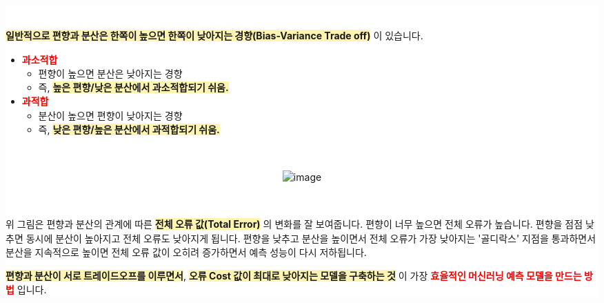 


<br>


**<span style="background-color: #fff5b1">일반적으로 편향과 분산은 한쪽이 높으면 한쪽이 낮아지는 경향(Bias-Variance Trade off)</span>** 이 있습니다.
* **<span style="color:red">과소적합</span>**
    * 편향이 높으면 분산은 낮아지는 경향
    * 즉, **<span style="background-color: #fff5b1">높은 편향/낮은 분산에서 과소적합되기 쉬움.</span>**
* **<span style="color:red">과적합</span>**
    * 분산이 높으면 편향이 낮아지는 경향
    * 즉, **<span style="background-color: #fff5b1">낮은 편향/높은 분산에서 과적합되기 쉬움.</span>**


<br>



<p align="center">
<img alt="image" src="https://github.com/museonghwang/museonghwang.github.io/assets/77891754/0b6b2d5a-e585-4c86-bee9-7359f722100f">
</p>

<br>



위 그림은 편향과 분산의 관계에 따른 **<span style="background-color: #fff5b1">전체 오류 값(Total Error)</span>** 의 변화를 잘 보여줍니다. 편향이 너무 높으면 전체 오류가 높습니다. 편향을 점점 낮추면 동시에 분산이 높아지고 전체 오류도 낮아지게 됩니다. 편향을 낮추고 분산을 높이면서 전체 오류가 가장 낮아지는 '골디락스' 지점을 통과하면서 분산을 지속적으로 높이면 전체 오류 값이 오히려 증가하면서 예측 성능이 다시 저하됩니다.


**<span style="background-color: #fff5b1">편향과 분산이 서로 트레이드오프를 이루면서</span>**, **<span style="background-color: #fff5b1">오류 Cost 값이 최대로 낮아지는 모델을 구축하는 것</span>** 이 가장 **<span style="color:red">효율적인 머신러닝 예측 모델을 만드는 방법</span>** 입니다.






